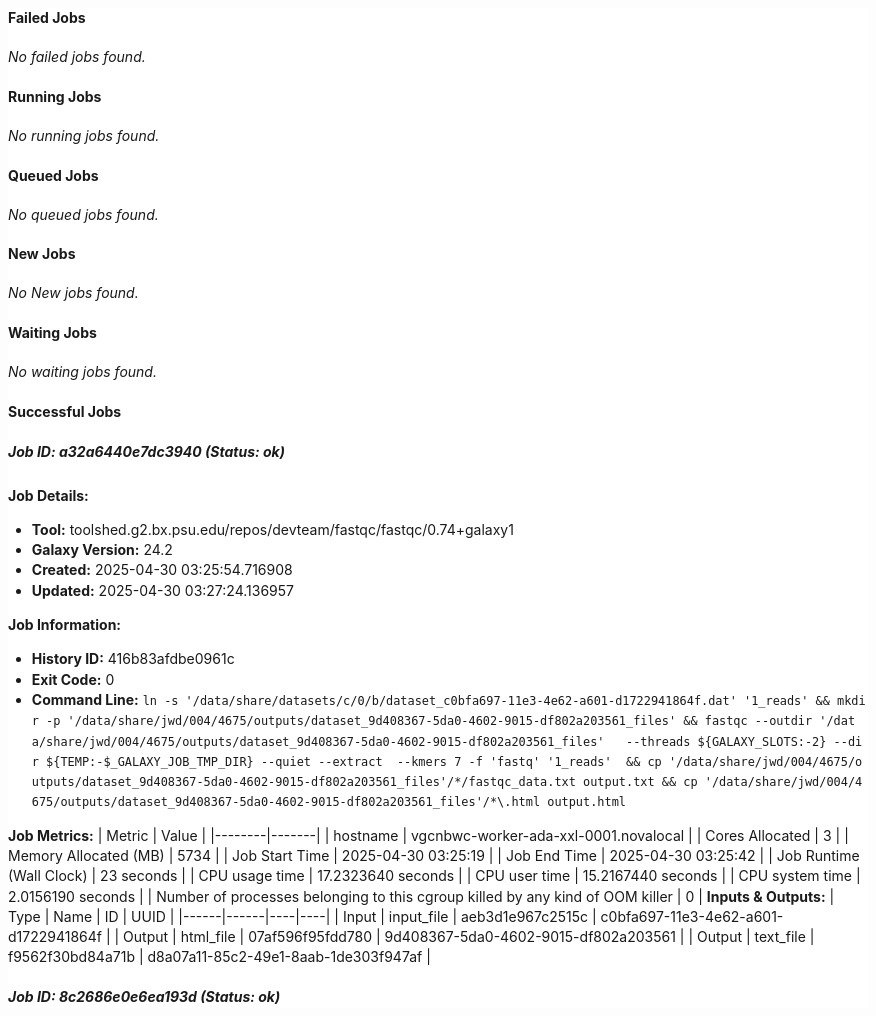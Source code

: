 #### Failed Jobs
*No failed jobs found.*
#### Running Jobs
*No running jobs found.*
#### Queued Jobs
*No queued jobs found.*
#### New Jobs
*No New jobs found.*
#### Waiting Jobs
*No waiting jobs found.*
#### Successful Jobs
##### Job ID: a32a6440e7dc3940 (Status: ok)

**Job Details:**
- **Tool:** toolshed.g2.bx.psu.edu/repos/devteam/fastqc/fastqc/0.74+galaxy1
- **Galaxy Version:** 24.2
- **Created:** 2025-04-30 03:25:54.716908
- **Updated:** 2025-04-30 03:27:24.136957

**Job Information:**
- **History ID:** 416b83afdbe0961c
- **Exit Code:** 0
- **Command Line:** `ln -s '/data/share/datasets/c/0/b/dataset_c0bfa697-11e3-4e62-a601-d1722941864f.dat' '1_reads' && mkdir -p '/data/share/jwd/004/4675/outputs/dataset_9d408367-5da0-4602-9015-df802a203561_files' && fastqc --outdir '/data/share/jwd/004/4675/outputs/dataset_9d408367-5da0-4602-9015-df802a203561_files'   --threads ${GALAXY_SLOTS:-2} --dir ${TEMP:-$_GALAXY_JOB_TMP_DIR} --quiet --extract  --kmers 7 -f 'fastq' '1_reads'  && cp '/data/share/jwd/004/4675/outputs/dataset_9d408367-5da0-4602-9015-df802a203561_files'/*/fastqc_data.txt output.txt && cp '/data/share/jwd/004/4675/outputs/dataset_9d408367-5da0-4602-9015-df802a203561_files'/*\.html output.html`

**Job Metrics:**
| Metric | Value |
|--------|-------|
| hostname | vgcnbwc-worker-ada-xxl-0001.novalocal |
| Cores Allocated | 3 |
| Memory Allocated (MB) | 5734 |
| Job Start Time | 2025-04-30 03:25:19 |
| Job End Time | 2025-04-30 03:25:42 |
| Job Runtime (Wall Clock) | 23 seconds |
| CPU usage time | 17.2323640 seconds |
| CPU user time | 15.2167440 seconds |
| CPU system time | 2.0156190 seconds |
| Number of processes belonging to this cgroup killed by any kind of OOM killer | 0 |
**Inputs & Outputs:**
| Type | Name | ID | UUID |
|------|------|----|----|
| Input | input_file | aeb3d1e967c2515c | c0bfa697-11e3-4e62-a601-d1722941864f |
| Output | html_file | 07af596f95fdd780 | 9d408367-5da0-4602-9015-df802a203561 |
| Output | text_file | f9562f30bd84a71b | d8a07a11-85c2-49e1-8aab-1de303f947af |
##### Job ID: 8c2686e0e6ea193d (Status: ok)
